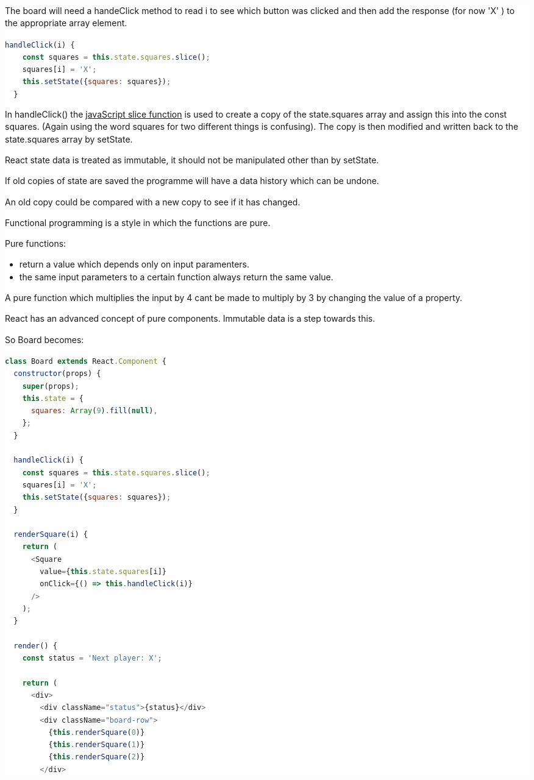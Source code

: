 The board will need a handeClick method to read i to see which button was clicked and then add the response (for now 'X' ) to the appropriate array element.

```javascript
handleClick(i) {
    const squares = this.state.squares.slice();
    squares[i] = 'X';
    this.setState({squares: squares});
  }
```

In handleClick() the [javaScript slice function](https://www.w3schools.com/jsref/jsref_slice_array.asp) is used to create a copy of the state.squares array and assign this into the const squares.  (Again using the word squares for two different things is confusing).
The copy is then modified and written back to the state.squares array by setState.

React state data is treated as immutable, it should not be manipulated other than by setState.

If old copies of state are saved the programme will have a data history which can be undone.

An old copy could be compared with a new copy to see if it has changed.

Functional programming is a style in which the functions are pure.  

Pure functions:
 * return a value which depends only on input paramenters.
 * the same input parameters to a certain function always return the same value.

A pure function which multiplies the input by 4 cant be made to multiply by 3 by changing the value of a property.

React has an advanced concept of pure components.  Immutable data is a step towards this.

So Board becomes:
```javascript
class Board extends React.Component {
  constructor(props) {
    super(props);
    this.state = {
      squares: Array(9).fill(null),
    };
  }

  handleClick(i) {
    const squares = this.state.squares.slice();
    squares[i] = 'X';
    this.setState({squares: squares});
  }

  renderSquare(i) {
    return (
      <Square
        value={this.state.squares[i]}
        onClick={() => this.handleClick(i)}
      />
    );
  }

  render() {
    const status = 'Next player: X';

    return (
      <div>
        <div className="status">{status}</div>
        <div className="board-row">
          {this.renderSquare(0)}
          {this.renderSquare(1)}
          {this.renderSquare(2)}
        </div>
```